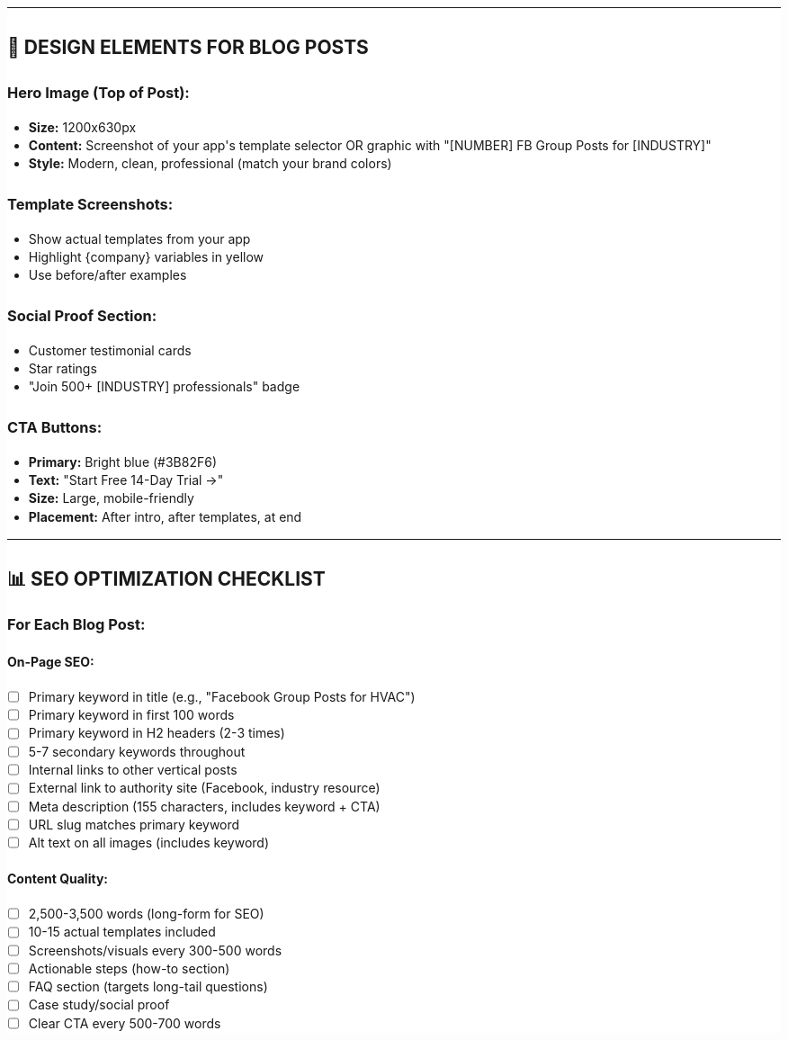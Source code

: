 ```

```

---

## 🎨 **DESIGN ELEMENTS FOR BLOG POSTS**

### Hero Image (Top of Post):
- **Size:** 1200x630px
- **Content:** Screenshot of your app's template selector OR graphic with "[NUMBER] FB Group Posts for [INDUSTRY]"
- **Style:** Modern, clean, professional (match your brand colors)

### Template Screenshots:
- Show actual templates from your app
- Highlight {company} variables in yellow
- Use before/after examples

### Social Proof Section:
- Customer testimonial cards
- Star ratings
- "Join 500+ [INDUSTRY] professionals" badge

### CTA Buttons:
- **Primary:** Bright blue (#3B82F6)
- **Text:** "Start Free 14-Day Trial →"
- **Size:** Large, mobile-friendly
- **Placement:** After intro, after templates, at end

---

## 📊 **SEO OPTIMIZATION CHECKLIST**

### For Each Blog Post:

#### On-Page SEO:
- [ ] Primary keyword in title (e.g., "Facebook Group Posts for HVAC")
- [ ] Primary keyword in first 100 words
- [ ] Primary keyword in H2 headers (2-3 times)
- [ ] 5-7 secondary keywords throughout
- [ ] Internal links to other vertical posts
- [ ] External link to authority site (Facebook, industry resource)
- [ ] Meta description (155 characters, includes keyword + CTA)
- [ ] URL slug matches primary keyword
- [ ] Alt text on all images (includes keyword)

#### Content Quality:
- [ ] 2,500-3,500 words (long-form for SEO)
- [ ] 10-15 actual templates included
- [ ] Screenshots/visuals every 300-500 words
- [ ] Actionable steps (how-to section)
- [ ] FAQ section (targets long-tail questions)
- [ ] Case study/social proof
- [ ] Clear CTA every 500-700 words
